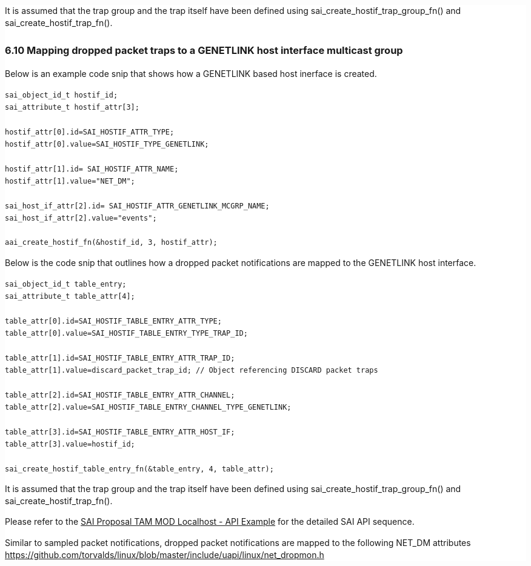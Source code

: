 
It is assumed that the trap group and the trap itself have been defined using sai_create_hostif_trap_group_fn() and sai_create_hostif_trap_fn().

### 6.10 Mapping dropped packet traps to a GENETLINK host interface multicast group

Below is an example code snip that shows how a GENETLINK based host inerface is created.

```
sai_object_id_t hostif_id;
sai_attribute_t hostif_attr[3];

hostif_attr[0].id=SAI_HOSTIF_ATTR_TYPE;
hostif_attr[0].value=SAI_HOSTIF_TYPE_GENETLINK;

hostif_attr[1].id= SAI_HOSTIF_ATTR_NAME;
hostif_attr[1].value="NET_DM";

sai_host_if_attr[2].id= SAI_HOSTIF_ATTR_GENETLINK_MCGRP_NAME;
sai_host_if_attr[2].value="events";

aai_create_hostif_fn(&hostif_id, 3, hostif_attr);
```

Below is the code snip that outlines how a dropped packet notifications are mapped to the GENETLINK host interface.

```
sai_object_id_t table_entry;
sai_attribute_t table_attr[4];

table_attr[0].id=SAI_HOSTIF_TABLE_ENTRY_ATTR_TYPE;
table_attr[0].value=SAI_HOSTIF_TABLE_ENTRY_TYPE_TRAP_ID;

table_attr[1].id=SAI_HOSTIF_TABLE_ENTRY_ATTR_TRAP_ID;
table_attr[1].value=discard_packet_trap_id; // Object referencing DISCARD packet traps

table_attr[2].id=SAI_HOSTIF_TABLE_ENTRY_ATTR_CHANNEL;
table_attr[2].value=SAI_HOSTIF_TABLE_ENTRY_CHANNEL_TYPE_GENETLINK;

table_attr[3].id=SAI_HOSTIF_TABLE_ENTRY_ATTR_HOST_IF;
table_attr[3].value=hostif_id;

sai_create_hostif_table_entry_fn(&table_entry, 4, table_attr);
```
It is assumed that the trap group and the trap itself have been defined using sai_create_hostif_trap_group_fn() and sai_create_hostif_trap_fn().

Please refer to the  [SAI Proposal TAM MOD Localhost - API Example](https://github.com/opencomputeproject/SAI/blob/master/doc/TAM/SAI-Proposal-TAM-MOD-Localhost.md#50--api-example) for the detailed SAI API sequence.

Similar to sampled packet notifications, dropped packet notifications are mapped to the following NET_DM attributes https://github.com/torvalds/linux/blob/master/include/uapi/linux/net_dropmon.h
